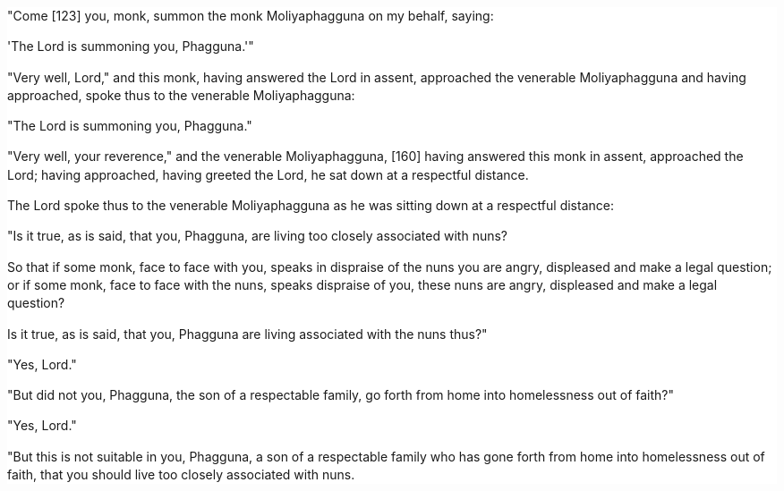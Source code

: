  "Come [123] you, monk,
 summon the monk Moliyaphagguna on my behalf, saying:

 'The Lord is summoning you, Phagguna.'"

 "Very well, Lord,"
 and this monk, having answered the Lord in assent,
 approached the venerable Moliyaphagguna
 and having approached,
 spoke thus to the venerable Moliyaphagguna:

 "The Lord is summoning you, Phagguna."

 "Very well, your reverence,"
 and the venerable Moliyaphagguna, [160]
 having answered this monk in assent,
 approached the Lord;
 having approached,
 having greeted the Lord,
 he sat down at a respectful distance.

 The Lord spoke thus to the venerable Moliyaphagguna
 as he was sitting down at a respectful distance:

 "Is it true, as is said,
 that you, Phagguna,
 are living too closely associated with nuns?

 So that if some monk,
 face to face with you,
 speaks in dispraise of the nuns
 you are angry,
 displeased
 and make a legal question;
 or if some monk,
 face to face with the nuns,
 speaks dispraise of you,
 these nuns are angry,
 displeased
 and make a legal question?

 Is it true, as is said,
 that you, Phagguna
 are living associated with the nuns thus?"

 "Yes, Lord."

 "But did not you, Phagguna,
 the son of a respectable family,
 go forth from home into homelessness out of faith?"

 "Yes, Lord."

 "But this is not suitable in you, Phagguna,
 a son of a respectable family
 who has gone forth from home into homelessness out of faith,
 that you should live too closely associated with nuns.

